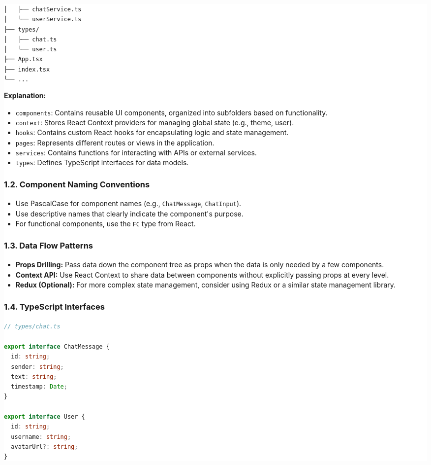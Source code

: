 ```
│   ├── chatService.ts
│   └── userService.ts
├── types/
│   ├── chat.ts
│   └── user.ts
├── App.tsx
├── index.tsx
└── ...
```

**Explanation:**

*   `components`: Contains reusable UI components, organized into subfolders based on functionality.
*   `context`: Stores React Context providers for managing global state (e.g., theme, user).
*   `hooks`: Contains custom React hooks for encapsulating logic and state management.
*   `pages`: Represents different routes or views in the application.
*   `services`: Contains functions for interacting with APIs or external services.
*   `types`: Defines TypeScript interfaces for data models.

### 1.2. Component Naming Conventions

*   Use PascalCase for component names (e.g., `ChatMessage`, `ChatInput`).
*   Use descriptive names that clearly indicate the component's purpose.
*   For functional components, use the `FC` type from React.

### 1.3. Data Flow Patterns

*   **Props Drilling:** Pass data down the component tree as props when the data is only needed by a few components.
*   **Context API:** Use React Context to share data between components without explicitly passing props at every level.
*   **Redux (Optional):** For more complex state management, consider using Redux or a similar state management library.

### 1.4. TypeScript Interfaces

```typescript
// types/chat.ts

export interface ChatMessage {
  id: string;
  sender: string;
  text: string;
  timestamp: Date;
}

export interface User {
  id: string;
  username: string;
  avatarUrl?: string;
}
```
